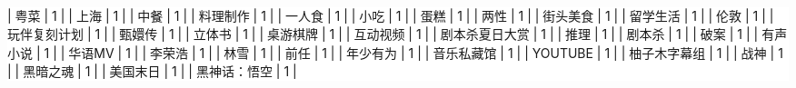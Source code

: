 | 粤菜 | 1 |
| 上海 | 1 |
| 中餐 | 1 |
| 料理制作 | 1 |
| 一人食 | 1 |
| 小吃 | 1 |
| 蛋糕 | 1 |
| 两性 | 1 |
| 街头美食 | 1 |
| 留学生活 | 1 |
| 伦敦 | 1 |
| 玩伴复刻计划 | 1 |
| 甄嬛传 | 1 |
| 立体书 | 1 |
| 桌游棋牌 | 1 |
| 互动视频 | 1 |
| 剧本杀夏日大赏 | 1 |
| 推理 | 1 |
| 剧本杀 | 1 |
| 破案 | 1 |
| 有声小说 | 1 |
| 华语MV | 1 |
| 李荣浩 | 1 |
| 林雪 | 1 |
| 前任 | 1 |
| 年少有为 | 1 |
| 音乐私藏馆 | 1 |
| YOUTUBE | 1 |
| 柚子木字幕组 | 1 |
| 战神 | 1 |
| 黑暗之魂 | 1 |
| 美国末日 | 1 |
| 黑神话：悟空 | 1 |
